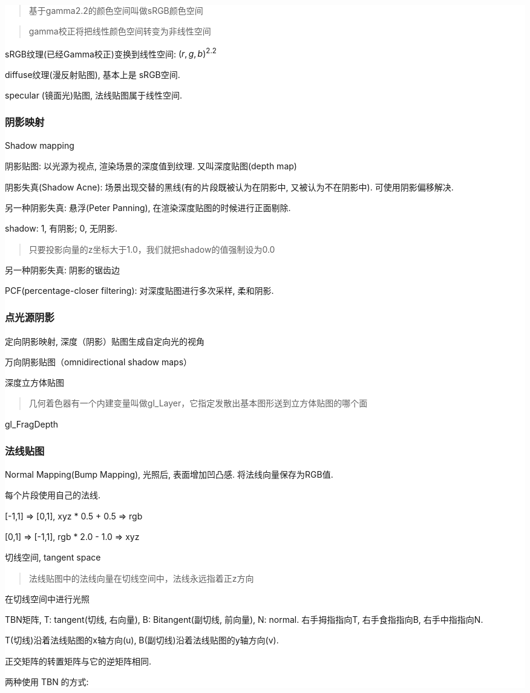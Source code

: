 > 基于gamma2.2的颜色空间叫做sRGB颜色空间

> gamma校正将把线性颜色空间转变为非线性空间

sRGB纹理(已经Gamma校正)变换到线性空间: $(r,g,b)^{2.2}$

diffuse纹理(漫反射贴图), 基本上是 sRGB空间.

specular (镜面光)贴图, 法线贴图属于线性空间.

### 阴影映射

Shadow mapping

阴影贴图: 以光源为视点, 渲染场景的深度值到纹理. 又叫深度贴图(depth map)

阴影失真(Shadow Acne): 场景出现交替的黑线(有的片段既被认为在阴影中, 又被认为不在阴影中). 可使用阴影偏移解决.

另一种阴影失真: 悬浮(Peter Panning), 在渲染深度贴图的时候进行正面剔除.

shadow: 1, 有阴影; 0, 无阴影.

> 只要投影向量的z坐标大于1.0，我们就把shadow的值强制设为0.0

另一种阴影失真: 阴影的锯齿边

PCF(percentage-closer filtering): 对深度贴图进行多次采样, 柔和阴影.

### 点光源阴影

定向阴影映射, 深度（阴影）贴图生成自定向光的视角

万向阴影贴图（omnidirectional shadow maps）

深度立方体贴图

> 几何着色器有一个内建变量叫做gl_Layer，它指定发散出基本图形送到立方体贴图的哪个面

gl_FragDepth

### 法线贴图

Normal Mapping(Bump Mapping), 光照后, 表面增加凹凸感. 将法线向量保存为RGB值.

每个片段使用自己的法线.

[-1,1] => [0,1], xyz * 0.5 + 0.5 => rgb

[0,1] => [-1,1], rgb * 2.0 - 1.0 => xyz

切线空间, tangent space

> 法线贴图中的法线向量在切线空间中，法线永远指着正z方向

在切线空间中进行光照

TBN矩阵, T: tangent(切线, 右向量), B: Bitangent(副切线, 前向量), N: normal. 右手拇指指向T, 右手食指指向B, 右手中指指向N.

T(切线)沿着法线贴图的x轴方向(u), B(副切线)沿着法线贴图的y轴方向(v).

正交矩阵的转置矩阵与它的逆矩阵相同.

两种使用 TBN 的方式:
